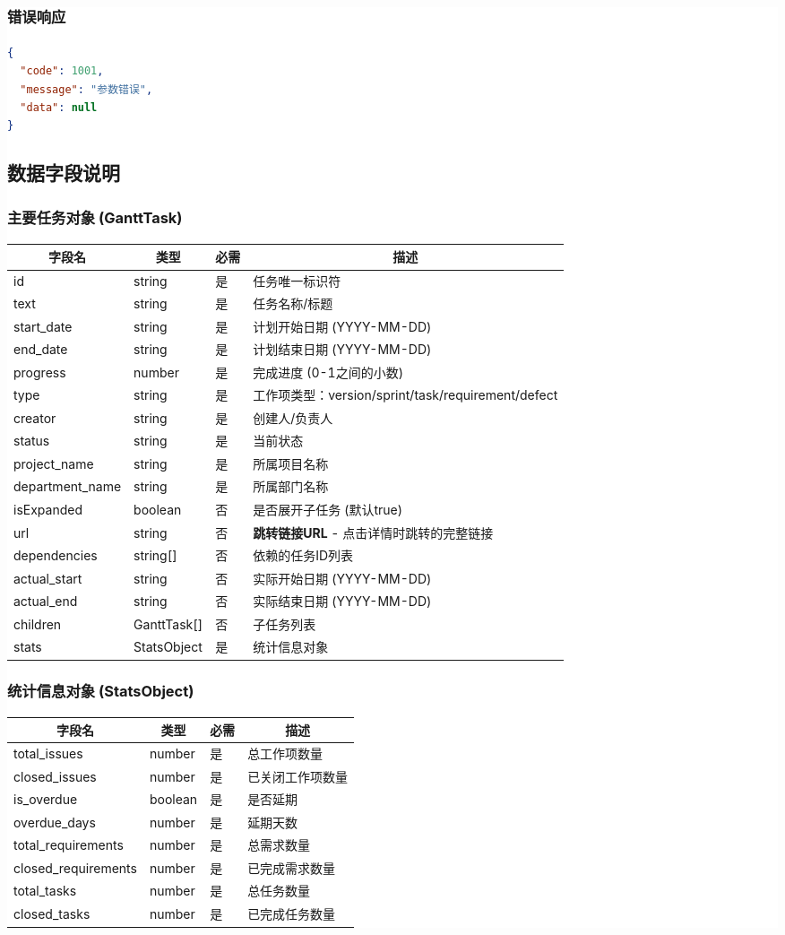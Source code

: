 ### 错误响应

```json
{
  "code": 1001,
  "message": "参数错误",
  "data": null
}
```

## 数据字段说明

### 主要任务对象 (GanttTask)

| 字段名 | 类型 | 必需 | 描述 |
|--------|------|------|------|
| id | string | 是 | 任务唯一标识符 |
| text | string | 是 | 任务名称/标题 |
| start_date | string | 是 | 计划开始日期 (YYYY-MM-DD) |
| end_date | string | 是 | 计划结束日期 (YYYY-MM-DD) |
| progress | number | 是 | 完成进度 (0-1之间的小数) |
| type | string | 是 | 工作项类型：version/sprint/task/requirement/defect |
| creator | string | 是 | 创建人/负责人 |
| status | string | 是 | 当前状态 |
| project_name | string | 是 | 所属项目名称 |
| department_name | string | 是 | 所属部门名称 |
| isExpanded | boolean | 否 | 是否展开子任务 (默认true) |
| url | string | 否 | **跳转链接URL** - 点击详情时跳转的完整链接 |
| dependencies | string[] | 否 | 依赖的任务ID列表 |
| actual_start | string | 否 | 实际开始日期 (YYYY-MM-DD) |
| actual_end | string | 否 | 实际结束日期 (YYYY-MM-DD) |
| children | GanttTask[] | 否 | 子任务列表 |
| stats | StatsObject | 是 | 统计信息对象 |

### 统计信息对象 (StatsObject)

| 字段名 | 类型 | 必需 | 描述 |
|--------|------|------|------|
| total_issues | number | 是 | 总工作项数量 |
| closed_issues | number | 是 | 已关闭工作项数量 |
| is_overdue | boolean | 是 | 是否延期 |
| overdue_days | number | 是 | 延期天数 |
| total_requirements | number | 是 | 总需求数量 |
| closed_requirements | number | 是 | 已完成需求数量 |
| total_tasks | number | 是 | 总任务数量 |
| closed_tasks | number | 是 | 已完成任务数量 |
